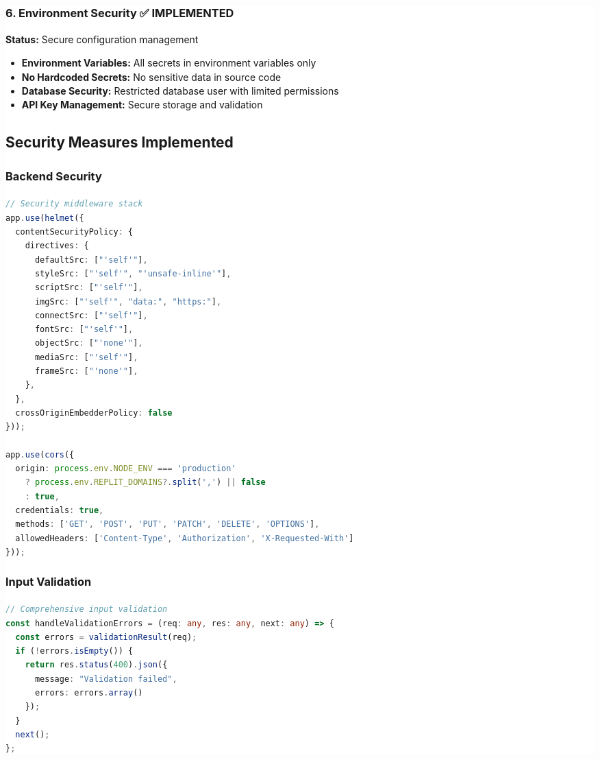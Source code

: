 ### 6. Environment Security ✅ IMPLEMENTED
**Status:** Secure configuration management
- **Environment Variables:** All secrets in environment variables only
- **No Hardcoded Secrets:** No sensitive data in source code
- **Database Security:** Restricted database user with limited permissions
- **API Key Management:** Secure storage and validation

## Security Measures Implemented

### Backend Security
```typescript
// Security middleware stack
app.use(helmet({
  contentSecurityPolicy: {
    directives: {
      defaultSrc: ["'self'"],
      styleSrc: ["'self'", "'unsafe-inline'"],
      scriptSrc: ["'self'"],
      imgSrc: ["'self'", "data:", "https:"],
      connectSrc: ["'self'"],
      fontSrc: ["'self'"],
      objectSrc: ["'none'"],
      mediaSrc: ["'self'"],
      frameSrc: ["'none'"],
    },
  },
  crossOriginEmbedderPolicy: false
}));

app.use(cors({
  origin: process.env.NODE_ENV === 'production' 
    ? process.env.REPLIT_DOMAINS?.split(',') || false
    : true,
  credentials: true,
  methods: ['GET', 'POST', 'PUT', 'PATCH', 'DELETE', 'OPTIONS'],
  allowedHeaders: ['Content-Type', 'Authorization', 'X-Requested-With']
}));
```

### Input Validation
```typescript
// Comprehensive input validation
const handleValidationErrors = (req: any, res: any, next: any) => {
  const errors = validationResult(req);
  if (!errors.isEmpty()) {
    return res.status(400).json({ 
      message: "Validation failed", 
      errors: errors.array() 
    });
  }
  next();
};
```
